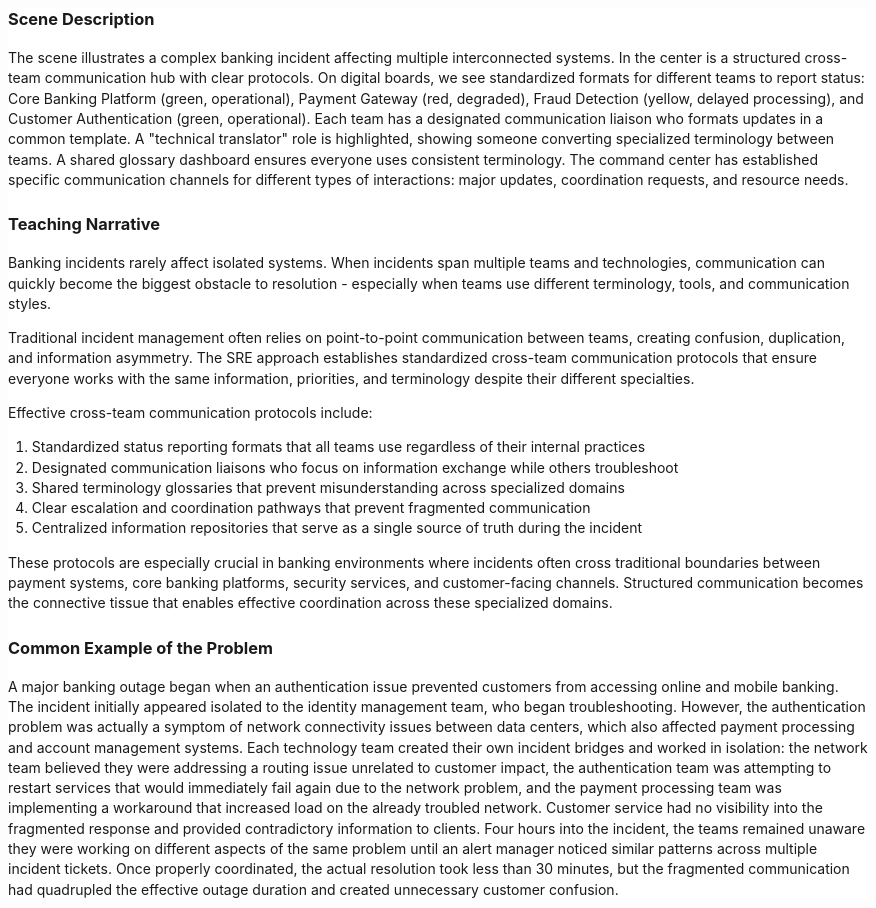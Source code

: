 ### Scene Description

 The scene illustrates a complex banking incident affecting multiple interconnected systems. In the center is a structured cross-team communication hub with clear protocols. On digital boards, we see standardized formats for different teams to report status: Core Banking Platform (green, operational), Payment Gateway (red, degraded), Fraud Detection (yellow, delayed processing), and Customer Authentication (green, operational). Each team has a designated communication liaison who formats updates in a common template. A "technical translator" role is highlighted, showing someone converting specialized terminology between teams. A shared glossary dashboard ensures everyone uses consistent terminology. The command center has established specific communication channels for different types of interactions: major updates, coordination requests, and resource needs.

### Teaching Narrative

Banking incidents rarely affect isolated systems. When incidents span multiple teams and technologies, communication can quickly become the biggest obstacle to resolution - especially when teams use different terminology, tools, and communication styles.

Traditional incident management often relies on point-to-point communication between teams, creating confusion, duplication, and information asymmetry. The SRE approach establishes standardized cross-team communication protocols that ensure everyone works with the same information, priorities, and terminology despite their different specialties.

Effective cross-team communication protocols include:

1. Standardized status reporting formats that all teams use regardless of their internal practices
2. Designated communication liaisons who focus on information exchange while others troubleshoot
3. Shared terminology glossaries that prevent misunderstanding across specialized domains
4. Clear escalation and coordination pathways that prevent fragmented communication
5. Centralized information repositories that serve as a single source of truth during the incident

These protocols are especially crucial in banking environments where incidents often cross traditional boundaries between payment systems, core banking platforms, security services, and customer-facing channels. Structured communication becomes the connective tissue that enables effective coordination across these specialized domains.

### Common Example of the Problem

A major banking outage began when an authentication issue prevented customers from accessing online and mobile banking. The incident initially appeared isolated to the identity management team, who began troubleshooting. However, the authentication problem was actually a symptom of network connectivity issues between data centers, which also affected payment processing and account management systems. Each technology team created their own incident bridges and worked in isolation: the network team believed they were addressing a routing issue unrelated to customer impact, the authentication team was attempting to restart services that would immediately fail again due to the network problem, and the payment processing team was implementing a workaround that increased load on the already troubled network. Customer service had no visibility into the fragmented response and provided contradictory information to clients. Four hours into the incident, the teams remained unaware they were working on different aspects of the same problem until an alert manager noticed similar patterns across multiple incident tickets. Once properly coordinated, the actual resolution took less than 30 minutes, but the fragmented communication had quadrupled the effective outage duration and created unnecessary customer confusion.
